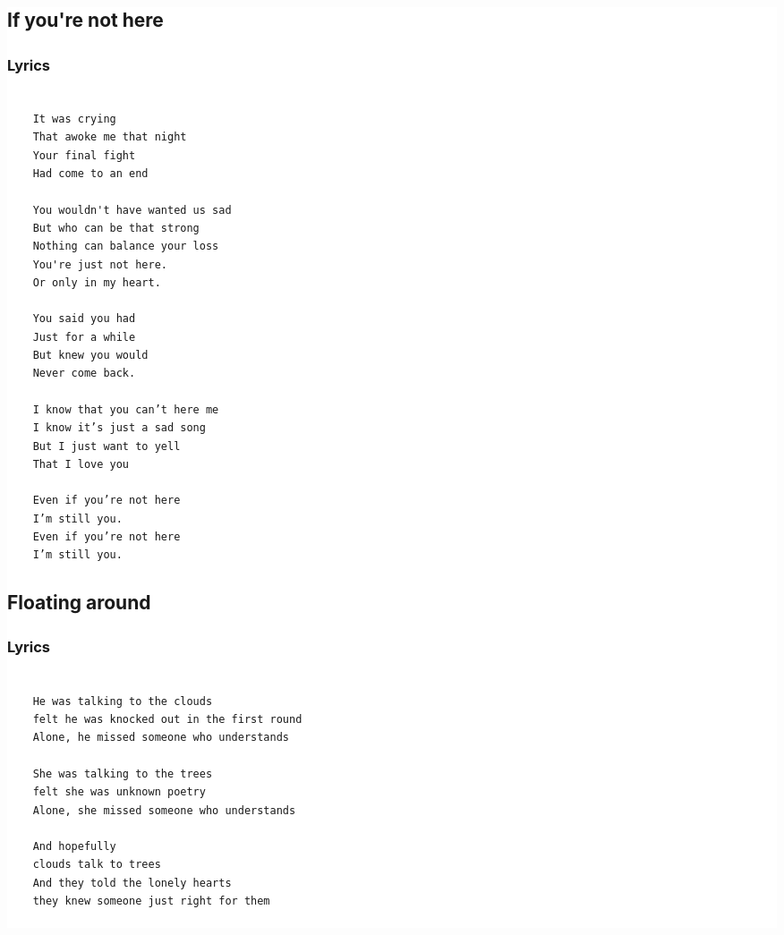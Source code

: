 ## <a name="if"></a>If you're not here

<iframe width="100%" height="166" scrolling="no" frameborder="no" src="https://w.soundcloud.com/player/?url=https%3A//api.soundcloud.com/tracks/117855603&amp;color=00ffbc&amp;auto_play=false&amp;hide_related=false&amp;show_comments=true&amp;show_user=true&amp;show_reposts=false"></iframe>



### Lyrics


```

	It was crying
	That awoke me that night
	Your final fight
	Had come to an end

	You wouldn't have wanted us sad
	But who can be that strong
	Nothing can balance your loss 
	You're just not here.
	Or only in my heart.

	You said you had 
	Just for a while
	But knew you would
	Never come back.

	I know that you can’t here me
	I know it’s just a sad song
	But I just want to yell
	That I love you
	
	Even if you’re not here
	I’m still you.
	Even if you’re not here
	I’m still you.

```



## <a name="lala"></a>Floating around 

<iframe width="100%" height="166" scrolling="no" frameborder="no" src="https://w.soundcloud.com/player/?url=https%3A//api.soundcloud.com/tracks/131667378&amp;color=00ffbc&amp;auto_play=false&amp;hide_related=false&amp;show_comments=true&amp;show_user=true&amp;show_reposts=false"></iframe>

### Lyrics

```

	He was talking to the clouds
	felt he was knocked out in the first round
	Alone, he missed someone who understands

	She was talking to the trees
	felt she was unknown poetry
	Alone, she missed someone who understands
	
	And hopefully 
	clouds talk to trees
	And they told the lonely hearts 
	they knew someone just right for them
	
```